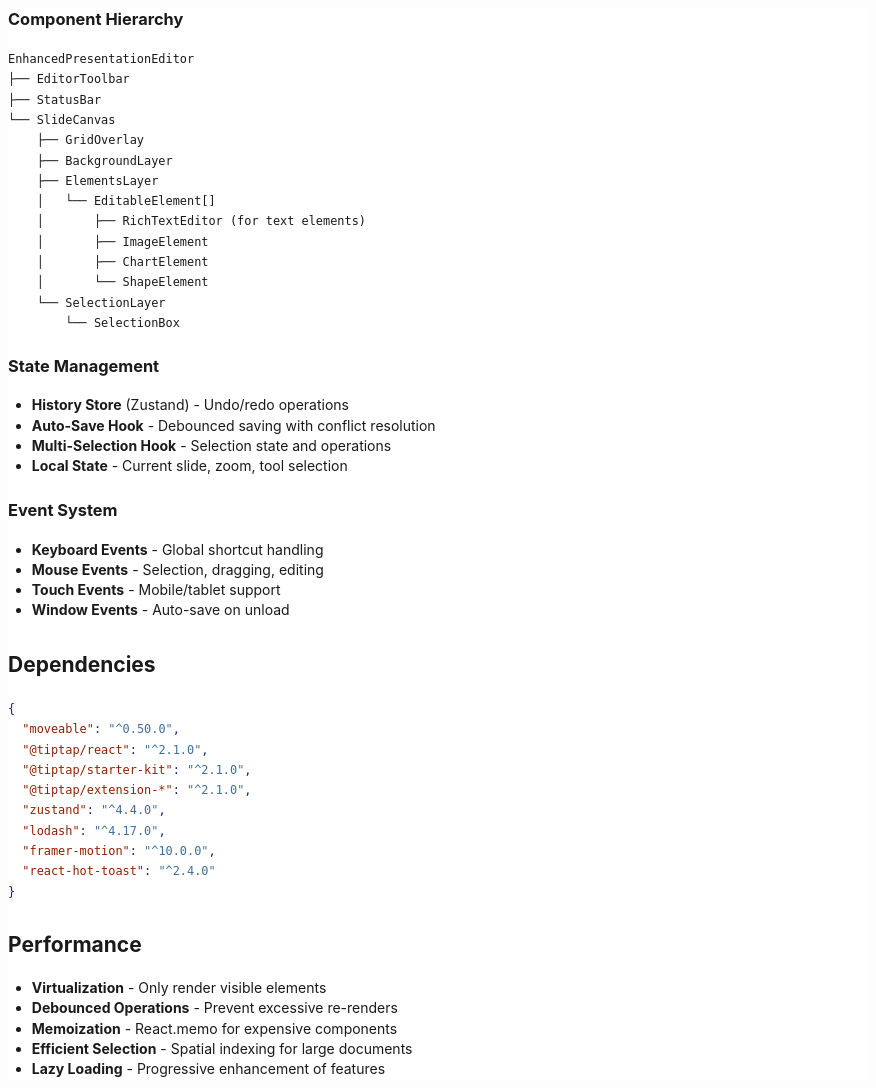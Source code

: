 ### Component Hierarchy
```
EnhancedPresentationEditor
├── EditorToolbar
├── StatusBar
└── SlideCanvas
    ├── GridOverlay
    ├── BackgroundLayer
    ├── ElementsLayer
    │   └── EditableElement[]
    │       ├── RichTextEditor (for text elements)
    │       ├── ImageElement
    │       ├── ChartElement
    │       └── ShapeElement
    └── SelectionLayer
        └── SelectionBox
```

### State Management
- **History Store** (Zustand) - Undo/redo operations
- **Auto-Save Hook** - Debounced saving with conflict resolution
- **Multi-Selection Hook** - Selection state and operations
- **Local State** - Current slide, zoom, tool selection

### Event System
- **Keyboard Events** - Global shortcut handling
- **Mouse Events** - Selection, dragging, editing
- **Touch Events** - Mobile/tablet support
- **Window Events** - Auto-save on unload

## Dependencies

```json
{
  "moveable": "^0.50.0",
  "@tiptap/react": "^2.1.0",
  "@tiptap/starter-kit": "^2.1.0",
  "@tiptap/extension-*": "^2.1.0",
  "zustand": "^4.4.0",
  "lodash": "^4.17.0",
  "framer-motion": "^10.0.0",
  "react-hot-toast": "^2.4.0"
}
```

## Performance

- **Virtualization** - Only render visible elements
- **Debounced Operations** - Prevent excessive re-renders
- **Memoization** - React.memo for expensive components
- **Efficient Selection** - Spatial indexing for large documents
- **Lazy Loading** - Progressive enhancement of features

